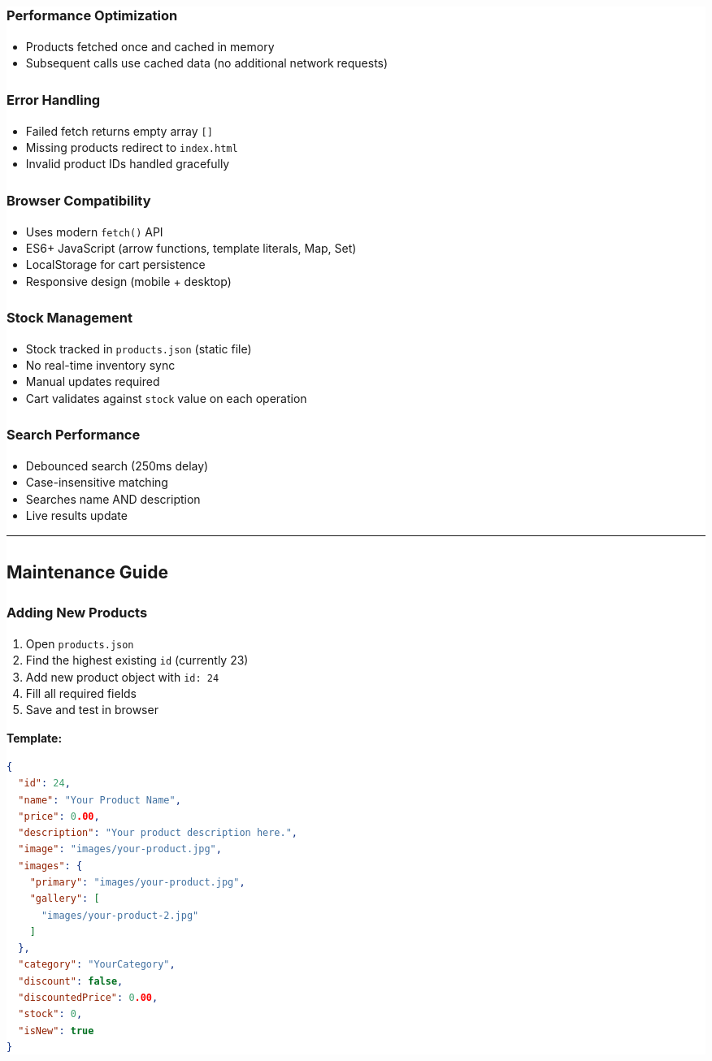 ### Performance Optimization
- Products fetched once and cached in memory
- Subsequent calls use cached data (no additional network requests)

### Error Handling
- Failed fetch returns empty array `[]`
- Missing products redirect to `index.html`
- Invalid product IDs handled gracefully

### Browser Compatibility
- Uses modern `fetch()` API
- ES6+ JavaScript (arrow functions, template literals, Map, Set)
- LocalStorage for cart persistence
- Responsive design (mobile + desktop)

### Stock Management
- Stock tracked in `products.json` (static file)
- No real-time inventory sync
- Manual updates required
- Cart validates against `stock` value on each operation

### Search Performance
- Debounced search (250ms delay)
- Case-insensitive matching
- Searches name AND description
- Live results update

---

## Maintenance Guide

### Adding New Products

1. Open `products.json`
2. Find the highest existing `id` (currently 23)
3. Add new product object with `id: 24`
4. Fill all required fields
5. Save and test in browser

**Template:**
```json
{
  "id": 24,
  "name": "Your Product Name",
  "price": 0.00,
  "description": "Your product description here.",
  "image": "images/your-product.jpg",
  "images": {
    "primary": "images/your-product.jpg",
    "gallery": [
      "images/your-product-2.jpg"
    ]
  },
  "category": "YourCategory",
  "discount": false,
  "discountedPrice": 0.00,
  "stock": 0,
  "isNew": true
}
```
